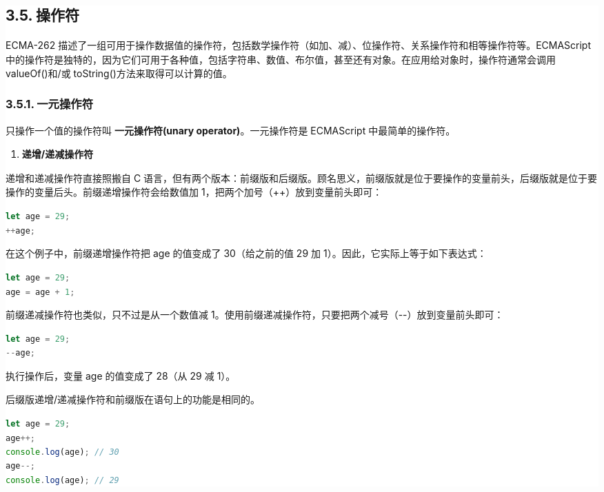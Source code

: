 ## 3.5. 操作符

ECMA-262 描述了一组可用于操作数据值的操作符，包括数学操作符（如加、减）、位操作符、关系操作符和相等操作符等。ECMAScript 中的操作符是独特的，因为它们可用于各种值，包括字符串、数值、布尔值，甚至还有对象。在应用给对象时，操作符通常会调用 valueOf()和/或 toString()方法来取得可以计算的值。

### 3.5.1. 一元操作符

只操作一个值的操作符叫 **一元操作符(unary operator)**。一元操作符是 ECMAScript 中最简单的操作符。

1. **递增/递减操作符**

递增和递减操作符直接照搬自 C 语言，但有两个版本：前缀版和后缀版。顾名思义，前缀版就是位于要操作的变量前头，后缀版就是位于要操作的变量后头。前缀递增操作符会给数值加 1，把两个加号（++）放到变量前头即可：

```js
let age = 29;
++age;
```

在这个例子中，前缀递增操作符把 age 的值变成了 30（给之前的值 29 加 1）。因此，它实际上等于如下表达式：

```js
let age = 29;
age = age + 1;
```

前缀递减操作符也类似，只不过是从一个数值减 1。使用前缀递减操作符，只要把两个减号（--）放到变量前头即可：

```js
let age = 29;
--age;
```

执行操作后，变量 age 的值变成了 28（从 29 减 1）。

后缀版递增/递减操作符和前缀版在语句上的功能是相同的。

```js
let age = 29;
age++;
console.log(age); // 30
age--;
console.log(age); // 29
```

